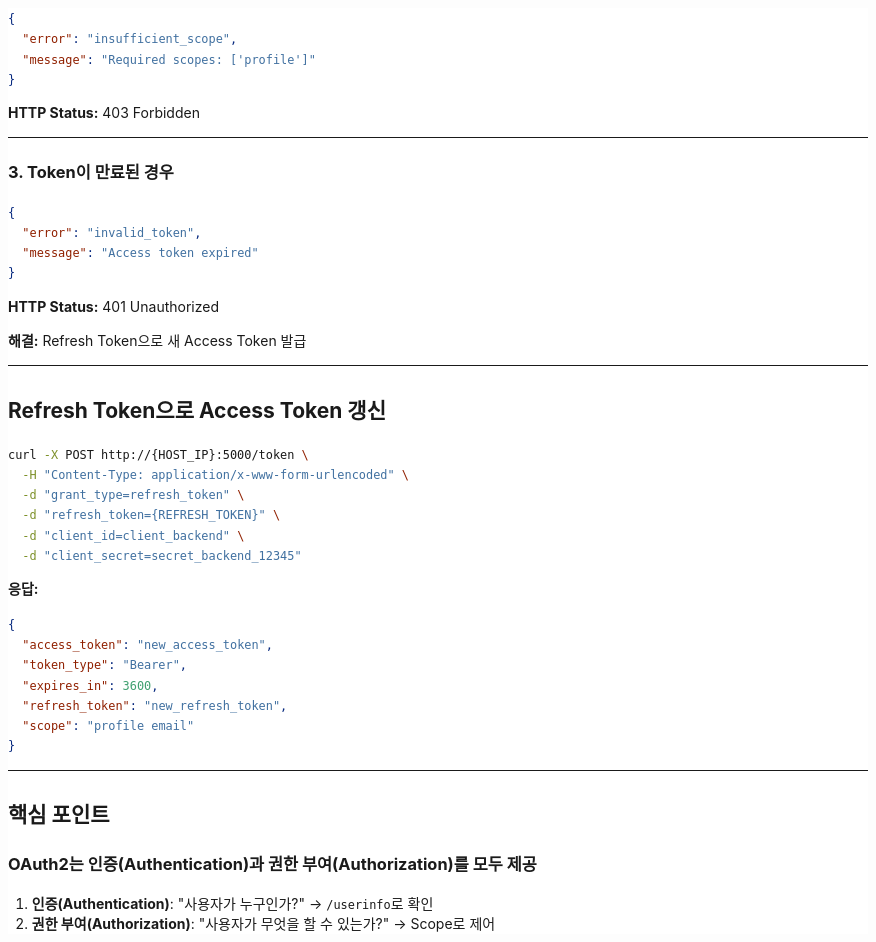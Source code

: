 ```json
{
  "error": "insufficient_scope",
  "message": "Required scopes: ['profile']"
}
```

**HTTP Status:** 403 Forbidden

---

### 3. Token이 만료된 경우

```json
{
  "error": "invalid_token",
  "message": "Access token expired"
}
```

**HTTP Status:** 401 Unauthorized

**해결:** Refresh Token으로 새 Access Token 발급

---

## Refresh Token으로 Access Token 갱신

```bash
curl -X POST http://{HOST_IP}:5000/token \
  -H "Content-Type: application/x-www-form-urlencoded" \
  -d "grant_type=refresh_token" \
  -d "refresh_token={REFRESH_TOKEN}" \
  -d "client_id=client_backend" \
  -d "client_secret=secret_backend_12345"
```

**응답:**
```json
{
  "access_token": "new_access_token",
  "token_type": "Bearer",
  "expires_in": 3600,
  "refresh_token": "new_refresh_token",
  "scope": "profile email"
}
```

---

## 핵심 포인트

### OAuth2는 인증(Authentication)과 권한 부여(Authorization)를 모두 제공

1. **인증(Authentication)**: "사용자가 누구인가?" → `/userinfo`로 확인
2. **권한 부여(Authorization)**: "사용자가 무엇을 할 수 있는가?" → Scope로 제어
